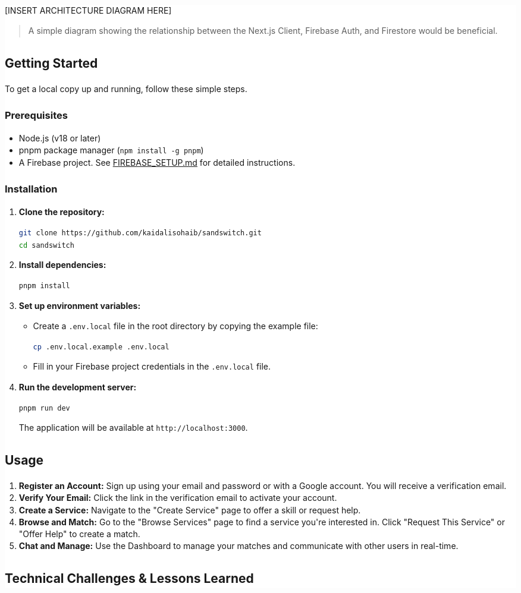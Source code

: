 [INSERT ARCHITECTURE DIAGRAM HERE]
> A simple diagram showing the relationship between the Next.js Client, Firebase Auth, and Firestore would be beneficial.

## Getting Started

To get a local copy up and running, follow these simple steps.

### Prerequisites

-   Node.js (v18 or later)
-   pnpm package manager (`npm install -g pnpm`)
-   A Firebase project. See [FIREBASE_SETUP.md](FIREBASE_SETUP.md) for detailed instructions.

### Installation

1.  **Clone the repository:**
    ```sh
    git clone https://github.com/kaidalisohaib/sandswitch.git
    cd sandswitch
    ```
2.  **Install dependencies:**
    ```sh
    pnpm install
    ```
3.  **Set up environment variables:**
    -   Create a `.env.local` file in the root directory by copying the example file:
        ```sh
        cp .env.local.example .env.local
        ```
    -   Fill in your Firebase project credentials in the `.env.local` file.

4.  **Run the development server:**
    ```sh
    pnpm run dev
    ```
    The application will be available at `http://localhost:3000`.

## Usage

1.  **Register an Account:** Sign up using your email and password or with a Google account. You will receive a verification email.
2.  **Verify Your Email:** Click the link in the verification email to activate your account.
3.  **Create a Service:** Navigate to the "Create Service" page to offer a skill or request help.
4.  **Browse and Match:** Go to the "Browse Services" page to find a service you're interested in. Click "Request This Service" or "Offer Help" to create a match.
5.  **Chat and Manage:** Use the Dashboard to manage your matches and communicate with other users in real-time.

## Technical Challenges & Lessons Learned
